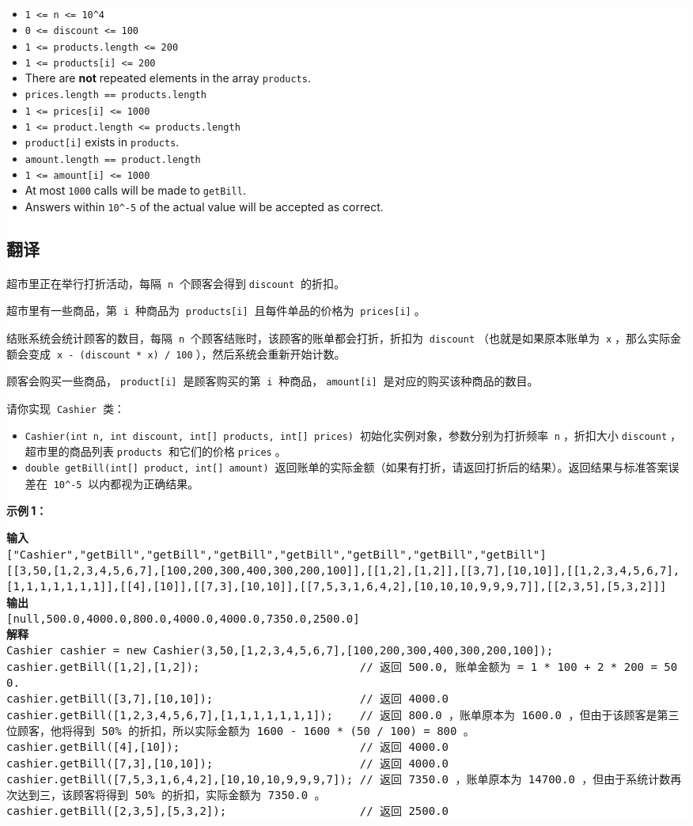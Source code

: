 - `1 <= n <= 10^4`
- `0 <= discount <= 100`
- `1 <= products.length <= 200`
- `1 <= products[i] <= 200`
- There are **not** repeated elements in the array `products`.
- `prices.length == products.length`
- `1 <= prices[i] <= 1000`
- `1 <= product.length <= products.length`
- `product[i]` exists in `products`.
- `amount.length == product.length`
- `1 <= amount[i] <= 1000`
- At most `1000` calls will be made to `getBill`.
- Answers within `10^-5` of the actual value will be accepted as correct.

## 翻译

超市里正在举行打折活动，每隔  `n`  个顾客会得到 `discount`  的折扣。

超市里有一些商品，第  `i`  种商品为  `products[i]`  且每件单品的价格为  `prices[i]` 。

结账系统会统计顾客的数目，每隔  `n`  个顾客结账时，该顾客的账单都会打折，折扣为  `discount` （也就是如果原本账单为  `x` ，那么实际金额会变成  `x - (discount * x) / 100` ），然后系统会重新开始计数。

顾客会购买一些商品， `product[i]`  是顾客购买的第  `i`  种商品， `amount[i]`  是对应的购买该种商品的数目。

请你实现  `Cashier`  类：

- `Cashier(int n, int discount, int[] products, int[] prices)`  初始化实例对象，参数分别为打折频率  `n` ，折扣大小 `discount` ，超市里的商品列表 `products`  和它们的价格 `prices` 。
- `double getBill(int[] product, int[] amount)`  返回账单的实际金额（如果有打折，请返回打折后的结果）。返回结果与标准答案误差在  `10^-5`  以内都视为正确结果。

**示例 1：**

<pre><strong>输入</strong>
["Cashier","getBill","getBill","getBill","getBill","getBill","getBill","getBill"]
[[3,50,[1,2,3,4,5,6,7],[100,200,300,400,300,200,100]],[[1,2],[1,2]],[[3,7],[10,10]],[[1,2,3,4,5,6,7],[1,1,1,1,1,1,1]],[[4],[10]],[[7,3],[10,10]],[[7,5,3,1,6,4,2],[10,10,10,9,9,9,7]],[[2,3,5],[5,3,2]]]
<strong>输出</strong>
[null,500.0,4000.0,800.0,4000.0,4000.0,7350.0,2500.0]
<strong>解释</strong>
Cashier cashier = new Cashier(3,50,[1,2,3,4,5,6,7],[100,200,300,400,300,200,100]);
cashier.getBill([1,2],[1,2]);                        // 返回 500.0, 账单金额为 = 1 * 100 + 2 * 200 = 500.
cashier.getBill([3,7],[10,10]);                      // 返回 4000.0
cashier.getBill([1,2,3,4,5,6,7],[1,1,1,1,1,1,1]);    // 返回 800.0 ，账单原本为 1600.0 ，但由于该顾客是第三位顾客，他将得到 50% 的折扣，所以实际金额为 1600 - 1600 * (50 / 100) = 800 。
cashier.getBill([4],[10]);                           // 返回 4000.0
cashier.getBill([7,3],[10,10]);                      // 返回 4000.0
cashier.getBill([7,5,3,1,6,4,2],[10,10,10,9,9,9,7]); // 返回 7350.0 ，账单原本为 14700.0 ，但由于系统计数再次达到三，该顾客将得到 50% 的折扣，实际金额为 7350.0 。
cashier.getBill([2,3,5],[5,3,2]);                    // 返回 2500.0
</pre>
